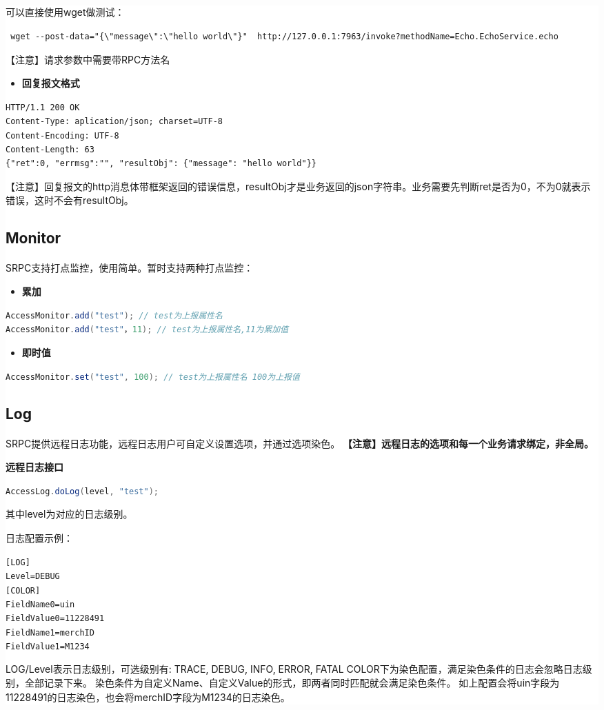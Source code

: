 可以直接使用wget做测试：

```
 wget --post-data="{\"message\":\"hello world\"}"  http://127.0.0.1:7963/invoke?methodName=Echo.EchoService.echo
```
【注意】请求参数中需要带RPC方法名

  - **回复报文格式**

```
HTTP/1.1 200 OK
Content-Type: aplication/json; charset=UTF-8
Content-Encoding: UTF-8
Content-Length: 63
{"ret":0, "errmsg":"", "resultObj": {"message": "hello world"}}
```

【注意】回复报文的http消息体带框架返回的错误信息，resultObj才是业务返回的json字符串。业务需要先判断ret是否为0，不为0就表示错误，这时不会有resultObj。

## Monitor

SRPC支持打点监控，使用简单。暂时支持两种打点监控：

  - **累加**

```java
AccessMonitor.add("test"); // test为上报属性名
AccessMonitor.add("test"，11); // test为上报属性名,11为累加值
```
  - **即时值**

```java
AccessMonitor.set("test", 100); // test为上报属性名 100为上报值
```
## Log

SRPC提供远程日志功能，远程日志用户可自定义设置选项，并通过选项染色。
 **【注意】远程日志的选项和每一个业务请求绑定，非全局。**

**远程日志接口**

```java
AccessLog.doLog(level, "test");
```
 其中level为对应的日志级别。

日志配置示例：

```
[LOG]
Level=DEBUG
[COLOR]
FieldName0=uin
FieldValue0=11228491
FieldName1=merchID
FieldValue1=M1234
```
LOG/Level表示日志级别，可选级别有: TRACE, DEBUG, INFO, ERROR, FATAL
COLOR下为染色配置，满足染色条件的日志会忽略日志级别，全部记录下来。
染色条件为自定义Name、自定义Value的形式，即两者同时匹配就会满足染色条件。
如上配置会将uin字段为11228491的日志染色，也会将merchID字段为M1234的日志染色。
